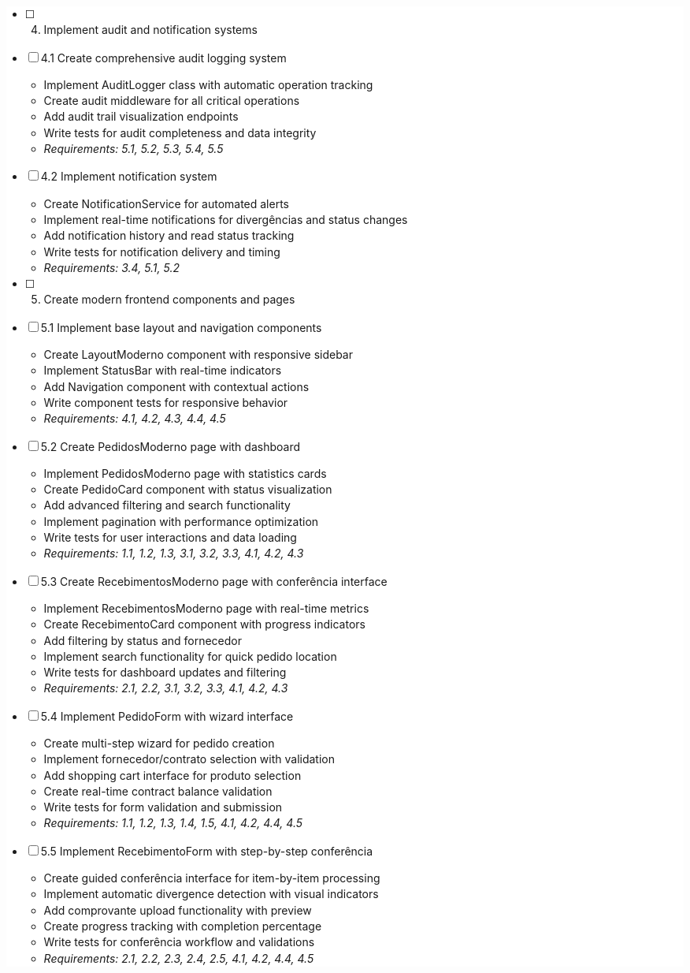 - [ ] 4. Implement audit and notification systems
- [ ] 4.1 Create comprehensive audit logging system
  - Implement AuditLogger class with automatic operation tracking
  - Create audit middleware for all critical operations
  - Add audit trail visualization endpoints
  - Write tests for audit completeness and data integrity
  - _Requirements: 5.1, 5.2, 5.3, 5.4, 5.5_

- [ ] 4.2 Implement notification system
  - Create NotificationService for automated alerts
  - Implement real-time notifications for divergências and status changes
  - Add notification history and read status tracking
  - Write tests for notification delivery and timing
  - _Requirements: 3.4, 5.1, 5.2_

- [ ] 5. Create modern frontend components and pages
- [ ] 5.1 Implement base layout and navigation components
  - Create LayoutModerno component with responsive sidebar
  - Implement StatusBar with real-time indicators
  - Add Navigation component with contextual actions
  - Write component tests for responsive behavior
  - _Requirements: 4.1, 4.2, 4.3, 4.4, 4.5_

- [ ] 5.2 Create PedidosModerno page with dashboard
  - Implement PedidosModerno page with statistics cards
  - Create PedidoCard component with status visualization
  - Add advanced filtering and search functionality
  - Implement pagination with performance optimization
  - Write tests for user interactions and data loading
  - _Requirements: 1.1, 1.2, 1.3, 3.1, 3.2, 3.3, 4.1, 4.2, 4.3_

- [ ] 5.3 Create RecebimentosModerno page with conferência interface
  - Implement RecebimentosModerno page with real-time metrics
  - Create RecebimentoCard component with progress indicators
  - Add filtering by status and fornecedor
  - Implement search functionality for quick pedido location
  - Write tests for dashboard updates and filtering
  - _Requirements: 2.1, 2.2, 3.1, 3.2, 3.3, 4.1, 4.2, 4.3_

- [ ] 5.4 Implement PedidoForm with wizard interface
  - Create multi-step wizard for pedido creation
  - Implement fornecedor/contrato selection with validation
  - Add shopping cart interface for produto selection
  - Create real-time contract balance validation
  - Write tests for form validation and submission
  - _Requirements: 1.1, 1.2, 1.3, 1.4, 1.5, 4.1, 4.2, 4.4, 4.5_

- [ ] 5.5 Implement RecebimentoForm with step-by-step conferência
  - Create guided conferência interface for item-by-item processing
  - Implement automatic divergence detection with visual indicators
  - Add comprovante upload functionality with preview
  - Create progress tracking with completion percentage
  - Write tests for conferência workflow and validations
  - _Requirements: 2.1, 2.2, 2.3, 2.4, 2.5, 4.1, 4.2, 4.4, 4.5_
